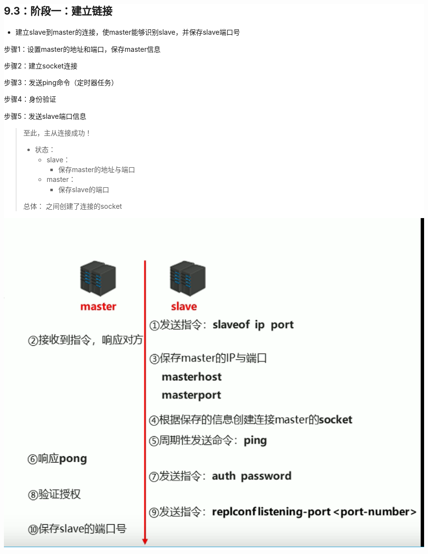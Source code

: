 



## 9.3：阶段一：建立链接





+ 建立slave到master的连接，使master能够识别slave，并保存slave端口号



步骤1：设置master的地址和端口，保存master信息

步骤2：建立socket连接

步骤3：发送ping命令（定时器任务）

步骤4：身份验证

步骤5：发送slave端口信息

> 至此，主从连接成功！
>
> + 状态：
> 	+ slave：
> 		+ 保存master的地址与端口
> 	+ master：
> 		+ 保存slave的端口
>
> 总体： 之间创建了连接的socket

<img src="./images/image-20210613215425787.png" alt="image-20210613215425787"/>
